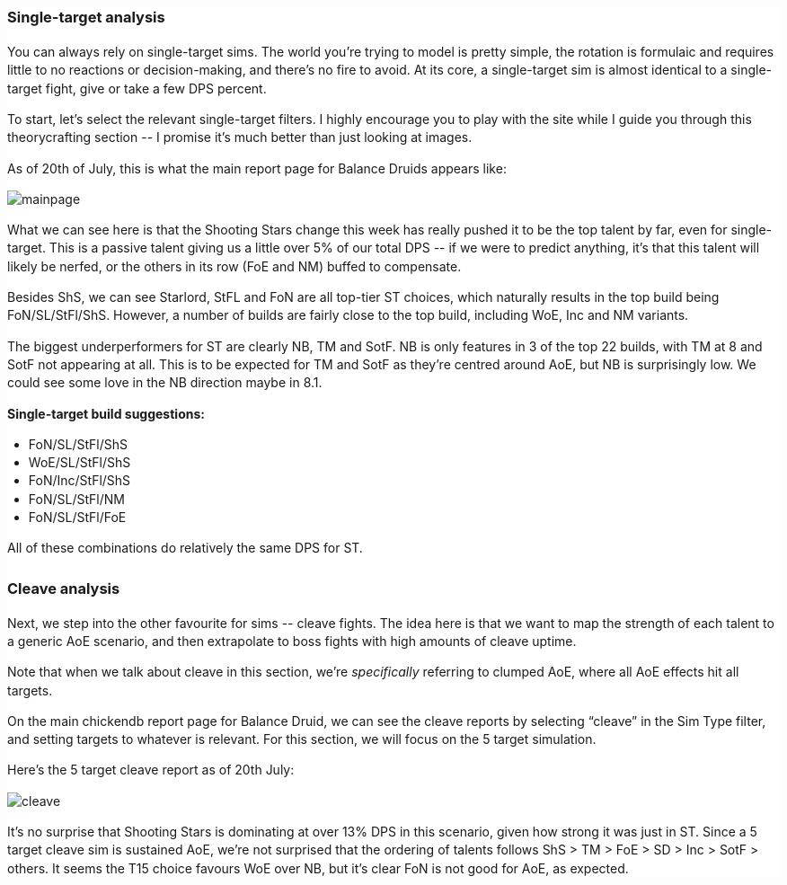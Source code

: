 
### Single-target analysis ###
You can always rely on single-target sims. The world you’re trying to model is pretty simple, the rotation is formulaic and requires little to no reactions or decision-making, and there’s no fire to avoid. At its core, a single-target sim is almost identical to a single-target fight, give or take a few DPS percent.

To start, let’s select the relevant single-target filters. I highly encourage you to play with the site while I guide you through this theorycrafting section -- I promise it’s much better than just looking at images.

As of 20th of July, this is what the main report page for Balance Druids appears like:

![mainpage](https://puu.sh/B0Zax/1a323f6df9.png)

What we can see here is that the Shooting Stars change this week has really pushed it to be the top talent by far, even for single-target. This is a passive talent giving us a little over 5% of our total DPS -- if we were to predict anything, it’s that this talent will likely be nerfed, or the others in its row (FoE and NM) buffed to compensate.

Besides ShS, we can see Starlord, StFL and FoN are all top-tier ST choices, which naturally results in the top build being FoN/SL/StFl/ShS. However, a number of builds are fairly close to the top build, including WoE, Inc and NM variants.

The biggest underperformers for ST are clearly NB, TM and SotF. NB is only features in 3 of the top 22 builds, with TM at 8 and SotF not appearing at all. This is to be expected for TM and SotF as they’re centred around AoE, but NB is surprisingly low. We could see some love in the NB direction maybe in 8.1.

**Single-target build suggestions:**
- FoN/SL/StFl/ShS
- WoE/SL/StFl/ShS
- FoN/Inc/StFl/ShS
- FoN/SL/StFl/NM
- FoN/SL/StFl/FoE

All of these combinations do relatively the same DPS for ST.


### Cleave analysis ###
Next, we step into the other favourite for sims -- cleave fights. The idea here is that we want to map the strength of each talent to a generic AoE scenario, and then extrapolate to boss fights with high amounts of cleave uptime.

Note that when we talk about cleave in this section, we’re *specifically* referring to clumped AoE, where all AoE effects hit all targets.

On the main chickendb report page for Balance Druid, we can see the cleave reports by selecting “cleave” in the Sim Type filter, and setting targets to whatever is relevant. For this section, we will focus on the 5 target simulation.

Here’s the 5 target cleave report as of 20th July:

![cleave](https://puu.sh/B0Zbb/33833cc970.png)

It’s no surprise that Shooting Stars is dominating at over 13% DPS in this scenario, given how strong it was just in ST. Since a 5 target cleave sim is sustained AoE, we’re not surprised that the ordering of talents follows ShS > TM > FoE > SD > Inc > SotF > others. It seems the T15 choice favours WoE over NB, but it’s clear FoN is not good for AoE, as expected.
